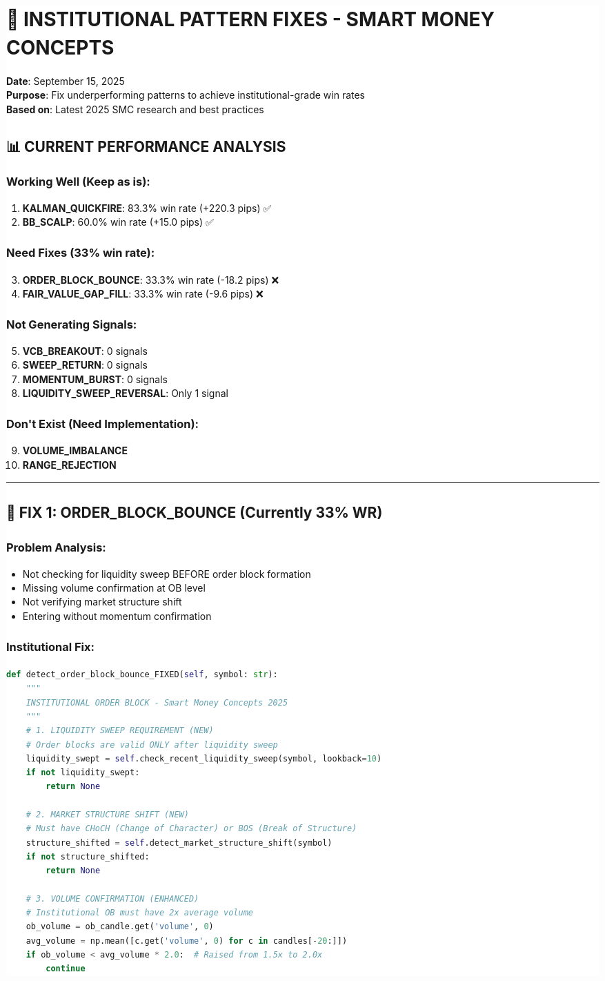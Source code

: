 # 🎯 INSTITUTIONAL PATTERN FIXES - SMART MONEY CONCEPTS

**Date**: September 15, 2025  
**Purpose**: Fix underperforming patterns to achieve institutional-grade win rates  
**Based on**: Latest 2025 SMC research and best practices

## 📊 CURRENT PERFORMANCE ANALYSIS

### Working Well (Keep as is):
1. **KALMAN_QUICKFIRE**: 83.3% win rate (+220.3 pips) ✅
2. **BB_SCALP**: 60.0% win rate (+15.0 pips) ✅

### Need Fixes (33% win rate):
3. **ORDER_BLOCK_BOUNCE**: 33.3% win rate (-18.2 pips) ❌
4. **FAIR_VALUE_GAP_FILL**: 33.3% win rate (-9.6 pips) ❌

### Not Generating Signals:
5. **VCB_BREAKOUT**: 0 signals
6. **SWEEP_RETURN**: 0 signals  
7. **MOMENTUM_BURST**: 0 signals
8. **LIQUIDITY_SWEEP_REVERSAL**: Only 1 signal

### Don't Exist (Need Implementation):
9. **VOLUME_IMBALANCE**
10. **RANGE_REJECTION**

---

## 🔧 FIX 1: ORDER_BLOCK_BOUNCE (Currently 33% WR)

### Problem Analysis:
- Not checking for liquidity sweep BEFORE order block formation
- Missing volume confirmation at OB level
- Not verifying market structure shift
- Entering without momentum confirmation

### Institutional Fix:
```python
def detect_order_block_bounce_FIXED(self, symbol: str):
    """
    INSTITUTIONAL ORDER BLOCK - Smart Money Concepts 2025
    """
    # 1. LIQUIDITY SWEEP REQUIREMENT (NEW)
    # Order blocks are valid ONLY after liquidity sweep
    liquidity_swept = self.check_recent_liquidity_sweep(symbol, lookback=10)
    if not liquidity_swept:
        return None
    
    # 2. MARKET STRUCTURE SHIFT (NEW)
    # Must have CHoCH (Change of Character) or BOS (Break of Structure)
    structure_shifted = self.detect_market_structure_shift(symbol)
    if not structure_shifted:
        return None
    
    # 3. VOLUME CONFIRMATION (ENHANCED)
    # Institutional OB must have 2x average volume
    ob_volume = ob_candle.get('volume', 0)
    avg_volume = np.mean([c.get('volume', 0) for c in candles[-20:]])
    if ob_volume < avg_volume * 2.0:  # Raised from 1.5x to 2.0x
        continue
```